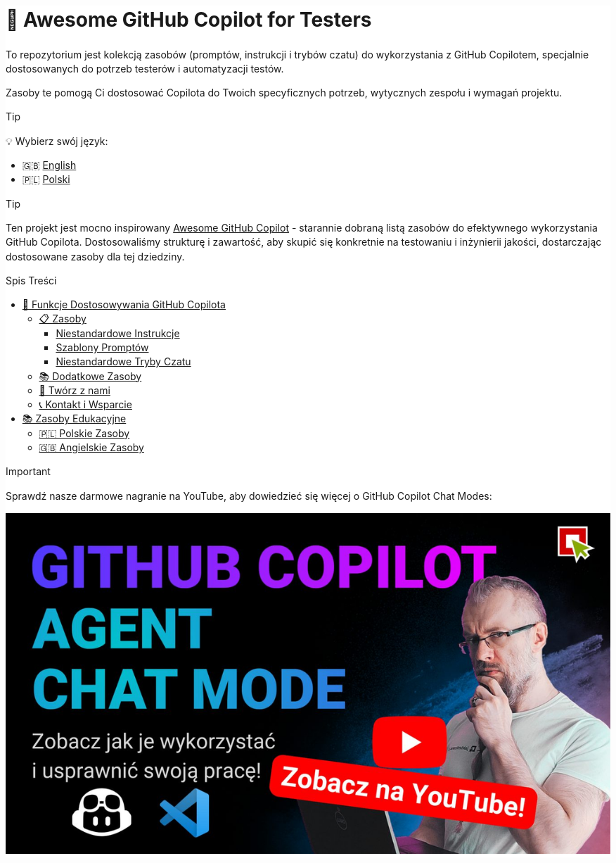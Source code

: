 # 🤖 Awesome GitHub Copilot for Testers

To repozytorium jest kolekcją zasobów (promptów, instrukcji i trybów czatu) do wykorzystania z GitHub Copilotem, specjalnie dostosowanych do potrzeb testerów i automatyzacji testów.

Zasoby te pomogą Ci dostosować Copilota do Twoich specyficznych potrzeb, wytycznych zespołu i wymagań projektu.

> [!TIP]
> 💡 Wybierz swój język:
>
> - 🇬🇧 [English](./README.md)
> - 🇵🇱 [Polski](./README.pl.md)

> [!TIP]
> Ten projekt jest mocno inspirowany [Awesome GitHub Copilot](https://github.com/github/awesome-copilot) - starannie dobraną listą zasobów do efektywnego wykorzystania GitHub Copilota.
> Dostosowaliśmy strukturę i zawartość, aby skupić się konkretnie na testowaniu i inżynierii jakości, dostarczając dostosowane zasoby dla tej dziedziny.

Spis Treści

- [🎯 Funkcje Dostosowywania GitHub Copilota](#-funkcje-dostosowywania-github-copilota)
  - [📋 Zasoby](#-zasoby)
    - [Niestandardowe Instrukcje](#niestandardowe-instrukcje)
    - [Szablony Promptów](#szablony-promptów)
    - [Niestandardowe Tryby Czatu](#niestandardowe-tryby-czatu)
  - [📚 Dodatkowe Zasoby](#-dodatkowe-zasoby)
  - [🌱 Twórz z nami](#-twórz-z-nami)
  - [📞 Kontakt i Wsparcie](#-kontakt-i-wsparcie)
- [📚 Zasoby Edukacyjne](#-zasoby-edukacyjne)
  - [🇵🇱 Polskie Zasoby](#-polskie-zasoby)
  - [🇬🇧 Angielskie Zasoby](#-angielskie-zasoby)


> [!IMPORTANT]
> Sprawdź nasze darmowe nagranie na YouTube, aby dowiedzieć się więcej o GitHub Copilot Chat Modes:
>
> [![GitHub Copilot - Chat Modes](./assets/github-copilot-chat-modes.jpg)](https://www.youtube.com/watch?v=hHrOJlk6ET8&list=PLfKhn9AcZ-cCqD34AG5YRejujaBqCBgl4)
